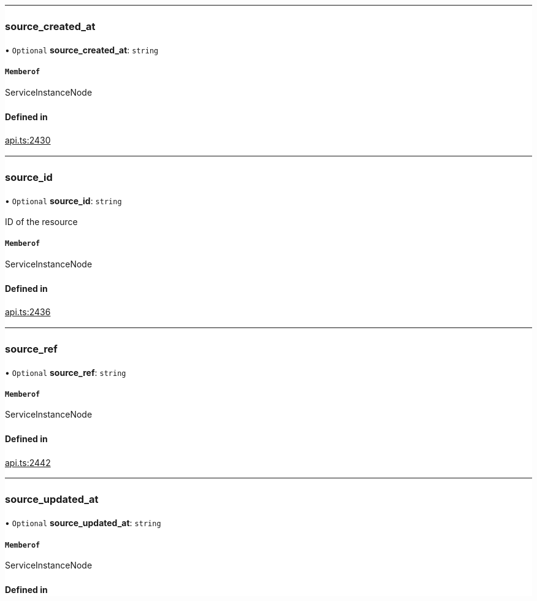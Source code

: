 ___

### source\_created\_at

• `Optional` **source\_created\_at**: `string`

**`Memberof`**

ServiceInstanceNode

#### Defined in

[api.ts:2430](https://github.com/RedHatInsights/javascript-clients/blob/main/packages/topological-inventory/api.ts#L2430)

___

### source\_id

• `Optional` **source\_id**: `string`

ID of the resource

**`Memberof`**

ServiceInstanceNode

#### Defined in

[api.ts:2436](https://github.com/RedHatInsights/javascript-clients/blob/main/packages/topological-inventory/api.ts#L2436)

___

### source\_ref

• `Optional` **source\_ref**: `string`

**`Memberof`**

ServiceInstanceNode

#### Defined in

[api.ts:2442](https://github.com/RedHatInsights/javascript-clients/blob/main/packages/topological-inventory/api.ts#L2442)

___

### source\_updated\_at

• `Optional` **source\_updated\_at**: `string`

**`Memberof`**

ServiceInstanceNode

#### Defined in
